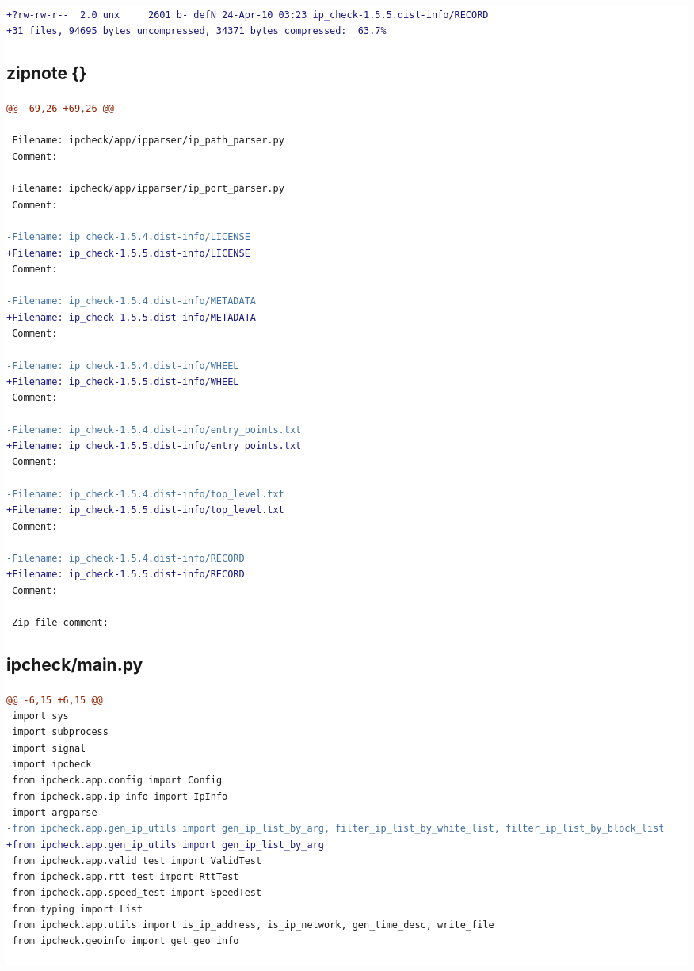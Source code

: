 ```diff
+?rw-rw-r--  2.0 unx     2601 b- defN 24-Apr-10 03:23 ip_check-1.5.5.dist-info/RECORD
+31 files, 94695 bytes uncompressed, 34371 bytes compressed:  63.7%
```

## zipnote {}

```diff
@@ -69,26 +69,26 @@
 
 Filename: ipcheck/app/ipparser/ip_path_parser.py
 Comment: 
 
 Filename: ipcheck/app/ipparser/ip_port_parser.py
 Comment: 
 
-Filename: ip_check-1.5.4.dist-info/LICENSE
+Filename: ip_check-1.5.5.dist-info/LICENSE
 Comment: 
 
-Filename: ip_check-1.5.4.dist-info/METADATA
+Filename: ip_check-1.5.5.dist-info/METADATA
 Comment: 
 
-Filename: ip_check-1.5.4.dist-info/WHEEL
+Filename: ip_check-1.5.5.dist-info/WHEEL
 Comment: 
 
-Filename: ip_check-1.5.4.dist-info/entry_points.txt
+Filename: ip_check-1.5.5.dist-info/entry_points.txt
 Comment: 
 
-Filename: ip_check-1.5.4.dist-info/top_level.txt
+Filename: ip_check-1.5.5.dist-info/top_level.txt
 Comment: 
 
-Filename: ip_check-1.5.4.dist-info/RECORD
+Filename: ip_check-1.5.5.dist-info/RECORD
 Comment: 
 
 Zip file comment:
```

## ipcheck/main.py

```diff
@@ -6,15 +6,15 @@
 import sys
 import subprocess
 import signal
 import ipcheck
 from ipcheck.app.config import Config
 from ipcheck.app.ip_info import IpInfo
 import argparse
-from ipcheck.app.gen_ip_utils import gen_ip_list_by_arg, filter_ip_list_by_white_list, filter_ip_list_by_block_list
+from ipcheck.app.gen_ip_utils import gen_ip_list_by_arg
 from ipcheck.app.valid_test import ValidTest
 from ipcheck.app.rtt_test import RttTest
 from ipcheck.app.speed_test import SpeedTest
 from typing import List
 from ipcheck.app.utils import is_ip_address, is_ip_network, gen_time_desc, write_file
 from ipcheck.geoinfo import get_geo_info
 
```